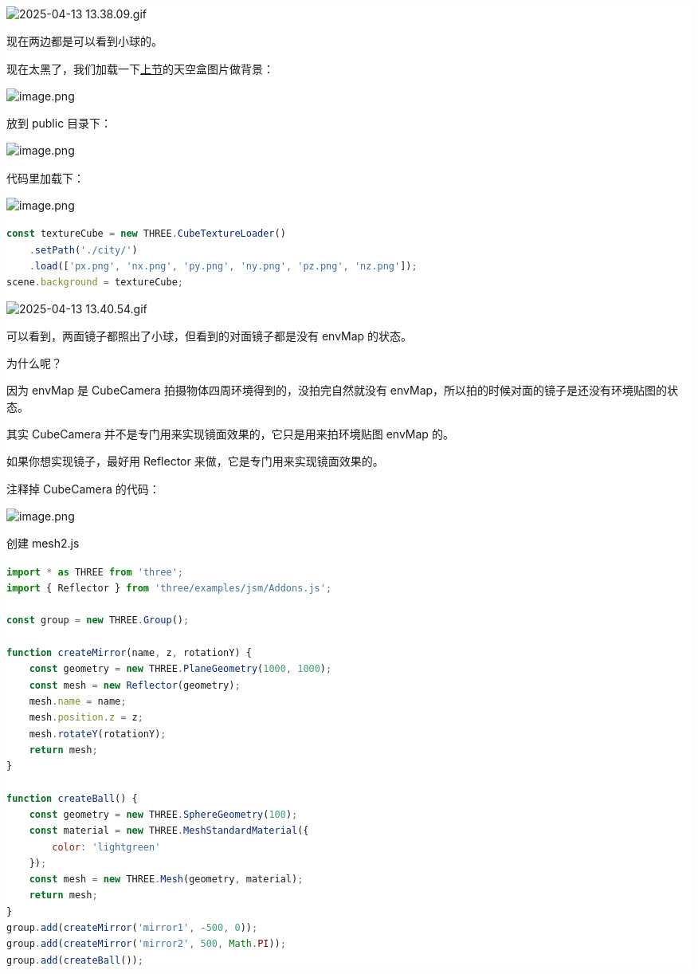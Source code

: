 ![2025-04-13 13.38.09.gif](https://p1-juejin.byteimg.com/tos-cn-i-k3u1fbpfcp/84a2979b2a974f2899166b2989a8ba11~tplv-k3u1fbpfcp-jj-mark:0:0:0:0:q75.image#?w=2324&h=1390&s=2355449&e=gif&f=23&b=010101)

现在两边都是可以看到小球的。

现在太黑了，我们加载一下[上节](https://github.com/QuarkGluonPlasma/threejs-course-code/tree/main/pbr-material/public/city)的天空盒图片做背景：

![image.png](https://p9-juejin.byteimg.com/tos-cn-i-k3u1fbpfcp/4f26dc092ffb4e368c8250ed6cbfe117~tplv-k3u1fbpfcp-jj-mark:0:0:0:0:q75.image#?w=2166&h=824&s=850944&e=png&b=8bb1dc)

放到 public 目录下：

![image.png](https://p1-juejin.byteimg.com/tos-cn-i-k3u1fbpfcp/290da5775ff64a09baebbb80a3036441~tplv-k3u1fbpfcp-jj-mark:0:0:0:0:q75.image#?w=524&h=656&s=44544&e=png&b=191919)

代码里加载下：

![image.png](https://p9-juejin.byteimg.com/tos-cn-i-k3u1fbpfcp/5b4bb17125cf4a64b93388ba13106eb7~tplv-k3u1fbpfcp-jj-mark:0:0:0:0:q75.image#?w=1450&h=730&s=163092&e=png&b=1f1f1f)

```javascript
const textureCube = new THREE.CubeTextureLoader()
    .setPath('./city/')
    .load(['px.png', 'nx.png', 'py.png', 'ny.png', 'pz.png', 'nz.png']);
scene.background = textureCube;
```

![2025-04-13 13.40.54.gif](https://p6-juejin.byteimg.com/tos-cn-i-k3u1fbpfcp/6071e0cb850f4b9db92e5838a65fc77d~tplv-k3u1fbpfcp-jj-mark:0:0:0:0:q75.image#?w=2324&h=1390&s=17226366&e=gif&f=33&b=2e3231)

可以看到，两面镜子都照出了小球，但看到的对面镜子都是没有 envMap 的状态。

为什么呢？

因为 envMap 是 CubeCamera 拍摄物体四周环境得到的，没拍完自然就没有 envMap，所以拍的时候对面的镜子是还没有环境贴图的状态。

其实 CubeCamera 并不是专门用来实现镜面效果的，它只是用来拍环境贴图 envMap 的。

如果你想实现镜子，最好用 Reflector 来做，它是专门用来实现镜面效果的。

注释掉 CubeCamera 的代码：


![image.png](https://p3-juejin.byteimg.com/tos-cn-i-k3u1fbpfcp/5747289261af4892867bca06b4ede59d~tplv-k3u1fbpfcp-jj-mark:0:0:0:0:q75.image#?w=1270&h=726&s=150977&e=png&b=1f1f1f)

创建 mesh2.js

```javascript
import * as THREE from 'three';
import { Reflector } from 'three/examples/jsm/Addons.js';

const group = new THREE.Group();

function createMirror(name, z, rotationY) {
    const geometry = new THREE.PlaneGeometry(1000, 1000);
    const mesh = new Reflector(geometry);
    mesh.name = name;
    mesh.position.z = z;
    mesh.rotateY(rotationY);
    return mesh;
}

function createBall() {
    const geometry = new THREE.SphereGeometry(100);
    const material = new THREE.MeshStandardMaterial({
        color: 'lightgreen'
    });
    const mesh = new THREE.Mesh(geometry, material);
    return mesh;
}
group.add(createMirror('mirror1', -500, 0));
group.add(createMirror('mirror2', 500, Math.PI));
group.add(createBall());
```
